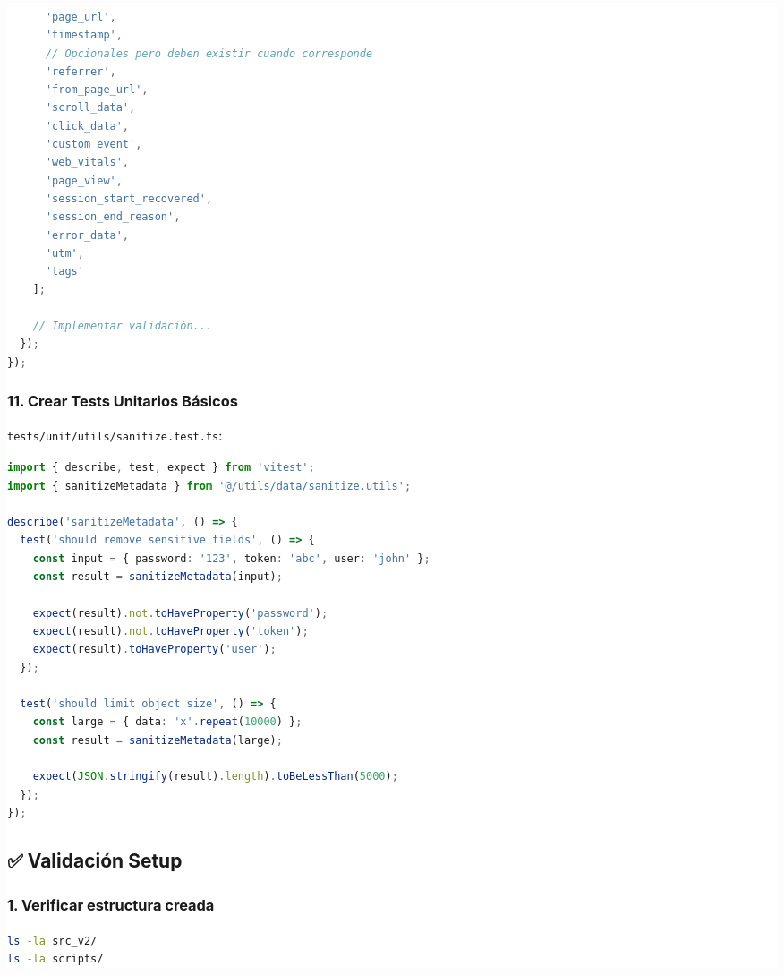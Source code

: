 ```typescript
      'page_url',
      'timestamp',
      // Opcionales pero deben existir cuando corresponde
      'referrer',
      'from_page_url',
      'scroll_data',
      'click_data',
      'custom_event',
      'web_vitals',
      'page_view',
      'session_start_recovered',
      'session_end_reason',
      'error_data',
      'utm',
      'tags'
    ];

    // Implementar validación...
  });
});
```

### 11. Crear Tests Unitarios Básicos

`tests/unit/utils/sanitize.test.ts`:
```typescript
import { describe, test, expect } from 'vitest';
import { sanitizeMetadata } from '@/utils/data/sanitize.utils';

describe('sanitizeMetadata', () => {
  test('should remove sensitive fields', () => {
    const input = { password: '123', token: 'abc', user: 'john' };
    const result = sanitizeMetadata(input);

    expect(result).not.toHaveProperty('password');
    expect(result).not.toHaveProperty('token');
    expect(result).toHaveProperty('user');
  });

  test('should limit object size', () => {
    const large = { data: 'x'.repeat(10000) };
    const result = sanitizeMetadata(large);

    expect(JSON.stringify(result).length).toBeLessThan(5000);
  });
});
```

## ✅ Validación Setup

### 1. Verificar estructura creada
```bash
ls -la src_v2/
ls -la scripts/
```
